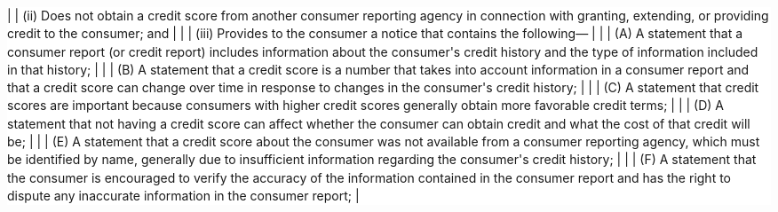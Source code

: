 |            |               (ii) Does not obtain a credit score from another consumer reporting agency in connection with granting, extending, or providing credit to the consumer; and                                                                                                                                                                                                                                                                                                                                                                                                                                                                                                  |
|            |               (iii) Provides to the consumer a notice that contains the following&#8212;                                                                                                                                                                                                                                                                                                                                                                                                                                                                                                                                                                                   |
|            |               (A) A statement that a consumer report (or credit report) includes information about the consumer's credit history and the type of information included in that history;                                                                                                                                                                                                                                                                                                                                                                                                                                                                                     |
|            |               (B) A statement that a credit score is a number that takes into account information in a consumer report and that a credit score can change over time in response to changes in the consumer's credit history;                                                                                                                                                                                                                                                                                                                                                                                                                                               |
|            |               (C) A statement that credit scores are important because consumers with higher credit scores generally obtain more favorable credit terms;                                                                                                                                                                                                                                                                                                                                                                                                                                                                                                                   |
|            |               (D) A statement that not having a credit score can affect whether the consumer can obtain credit and what the cost of that credit will be;                                                                                                                                                                                                                                                                                                                                                                                                                                                                                                                   |
|            |               (E) A statement that a credit score about the consumer was not available from a consumer reporting agency, which must be identified by name, generally due to insufficient information regarding the consumer's credit history;                                                                                                                                                                                                                                                                                                                                                                                                                              |
|            |               (F) A statement that the consumer is encouraged to verify the accuracy of the information contained in the consumer report and has the right to dispute any inaccurate information in the consumer report;                                                                                                                                                                                                                                                                                                                                                                                                                                                   |